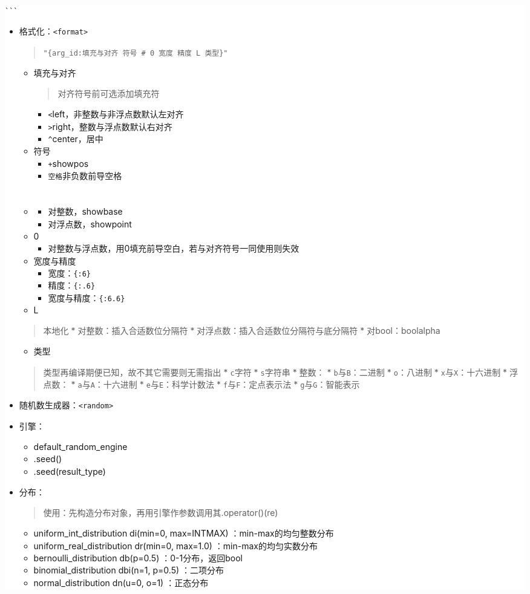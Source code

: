     ```


* 格式化：`<format>`
    > `"{arg_id:填充与对齐 符号 # 0 宽度 精度 L 类型}"`
    * 填充与对齐
        > 对齐符号前可选添加填充符
        * `<`left，非整数与非浮点数默认左对齐
        * `>`right，整数与浮点数默认右对齐
        * `^`center，居中
    * 符号
        * `+`showpos
        * `空格`非负数前导空格
    * #
        * 对整数，showbase
        * 对浮点数，showpoint
    * 0
        * 对整数与浮点数，用0填充前导空白，若与对齐符号一同使用则失效
    * 宽度与精度
        * 宽度：`{:6}`
        * 精度：`{:.6}`
        * 宽度与精度：`{:6.6}`
    * L
    > 本地化
        * 对整数：插入合适数位分隔符
        * 对浮点数：插入合适数位分隔符与底分隔符
        * 对bool：boolalpha
    * 类型
    > 类型再编译期便已知，故不其它需要则无需指出
        * `c`字符
        * `s`字符串
        * 整数：
            * `b`与`B`：二进制
            * `o`：八进制
            * `x`与`X`：十六进制
        * 浮点数：
            * `a`与`A`：十六进制
            * `e`与`E`：科学计数法
            * `f`与`F`：定点表示法
            * `g`与`G`：智能表示


* 随机数生成器：`<random>`
* 引擎：
    * default_random_engine
    * .seed()
    * .seed(result_type)
* 分布：
    > 使用：先构造分布对象，再用引擎作参数调用其.operator()(re)
    * uniform_int_distribution di(min=0, max=INTMAX)    ：min-max的均匀整数分布
    * uniform_real_distribution dr(min=0, max=1.0)      ：min-max的均匀实数分布
    * bernoulli_distribution db(p=0.5)                  ：0-1分布，返回bool
    * binomial_distribution dbi(n=1, p=0.5)             ：二项分布
    * normal_distribution dn(u=0, o=1)                  ：正态分布

